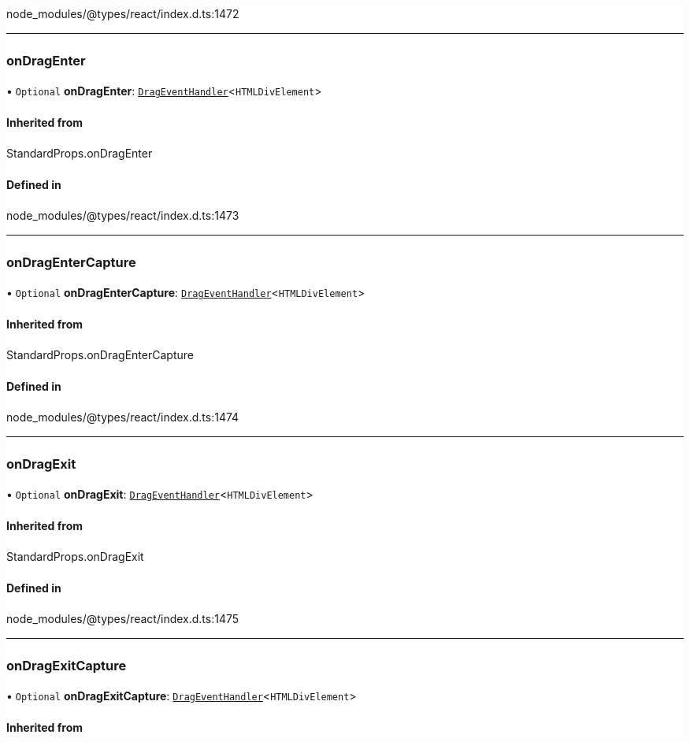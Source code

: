 node_modules/@types/react/index.d.ts:1472

___

### onDragEnter

• `Optional` **onDragEnter**: [`DragEventHandler`](../modules/components_Container._internal_.md#drageventhandler)<`HTMLDivElement`\>

#### Inherited from

StandardProps.onDragEnter

#### Defined in

node_modules/@types/react/index.d.ts:1473

___

### onDragEnterCapture

• `Optional` **onDragEnterCapture**: [`DragEventHandler`](../modules/components_Container._internal_.md#drageventhandler)<`HTMLDivElement`\>

#### Inherited from

StandardProps.onDragEnterCapture

#### Defined in

node_modules/@types/react/index.d.ts:1474

___

### onDragExit

• `Optional` **onDragExit**: [`DragEventHandler`](../modules/components_Container._internal_.md#drageventhandler)<`HTMLDivElement`\>

#### Inherited from

StandardProps.onDragExit

#### Defined in

node_modules/@types/react/index.d.ts:1475

___

### onDragExitCapture

• `Optional` **onDragExitCapture**: [`DragEventHandler`](../modules/components_Container._internal_.md#drageventhandler)<`HTMLDivElement`\>

#### Inherited from
